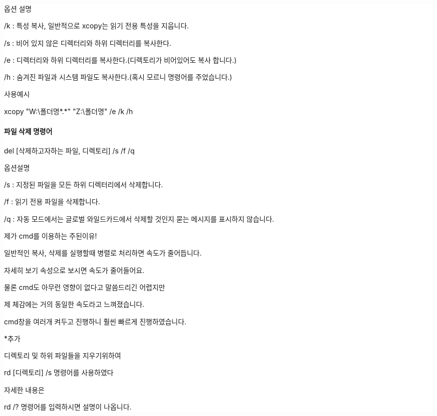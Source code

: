 
옵션 설명

/k : 특성 복사, 일반적으로 xcopy는 읽기 전용 특성을 지웁니다.

/s : 비어 있지 않은 디렉터리와 하위 디렉터리를 복사한다.

/e : 디렉터리와 하위 디렉터리를 복사한다.(디렉토리가 비어있어도 복사 합니다.)

/h : 숨겨진 파일과 시스템 파일도 복사한다.(혹시 모르니 명령어를 주었습니다.)


사용예시

xcopy "W:\폴더명\*.*" "Z:\폴더명" /e /k /h

#### 파일 삭제 명령어
del [삭제하고자하는 파일, 디렉토리] /s /f /q



옵션설명

/s : 지정된 파일을 모든 하위 디렉터리에서 삭제합니다.

/f : 읽기 전용 파일을 삭제합니다.

/q : 자동 모드에서는 글로벌 와일드카드에서 삭제할 것인지 묻는 메시지를 표시하지 않습니다.



제가 cmd를 이용하는 주된이유!

일반적인 복사, 삭제를 실행할때 병렬로 처리하면 속도가 줄어듭니다.

자세히 보기 속성으로 보시면 속도가 줄어들어요.

물론 cmd도 아무런 영향이 없다고 말씀드리긴 어렵지만 

제 체감에는 거의 동일한 속도라고 느껴졌습니다.

cmd창을 여러개 켜두고 진행하니 훨씬 빠르게 진행하였습니다.



*추가

디렉토리 및 하위 파일들을 지우기위하여

rd [디렉토리] /s 명령어를 사용하였다

자세한 내용은

 rd /? 명령어를 입력하시면 설명이 나옵니다.






